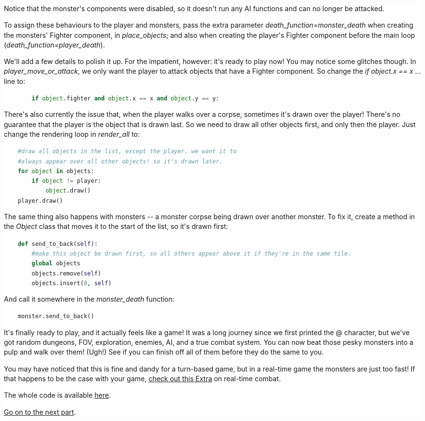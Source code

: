 Notice that the monster's components were disabled, so it doesn't run any AI functions and can no longer be attacked.

To assign these behaviours to the player and monsters, pass the extra parameter _death_function=monster_death_ when creating the monsters' Fighter component, in _place_objects_; and also when creating the player's Fighter component before the main loop (_death_function=player_death_).

We'll add a few details to polish it up. For the impatient, however: it's ready to play now! You may notice some glitches though. In _player_move_or_attack_, we only want the player to attack objects that have a Fighter component. So change the _if object.x == x_ ... line to:

```python
        if object.fighter and object.x == x and object.y == y:
```

There's also currently the issue that, when the player walks over a corpse, sometimes it's drawn over the player! There's no guarantee that the player is the object that is drawn last. So we need to draw all other objects first, and only then the player. Just change the rendering loop in _render_all_ to:

```python
    #draw all objects in the list, except the player. we want it to
    #always appear over all other objects! so it's drawn later.
    for object in objects:
        if object != player:
            object.draw()
    player.draw()
```

The same thing also happens with monsters -- a monster corpse being drawn over another monster. To fix it, create a method in the _Object_ class that moves it to the start of the list, so it's drawn first:

```python
    def send_to_back(self):
        #make this object be drawn first, so all others appear above it if they're in the same tile.
        global objects
        objects.remove(self)
        objects.insert(0, self)
```

And call it somewhere in the _monster_death_ function:

```python
    monster.send_to_back()
```

It's finally ready to play, and it actually feels like a game! It was a long journey since we first printed the @ character, but we've got random dungeons, FOV, exploration, enemies, AI, and a true combat system. You can now beat those pesky monsters into a pulp and walk over them! (Ugh!) See if you can finish off all of them before they do the same to you.

You may have noticed that this is fine and dandy for a turn-based game, but in a real-time game the monsters are just too fast! If that happens to be the case with your game, [check out this Extra](complete_roguelike_tutorial_using_python+libtcod_extras.md#Real-time_combat) on real-time combat.

The whole code is available [here](complete_roguelike_tutorial_using_python+libtcod_part_6_code.md#Untimely_deaths).

[Go on to the next part](complete_roguelike_tutorial_using_python+libtcod_part_7.md).
